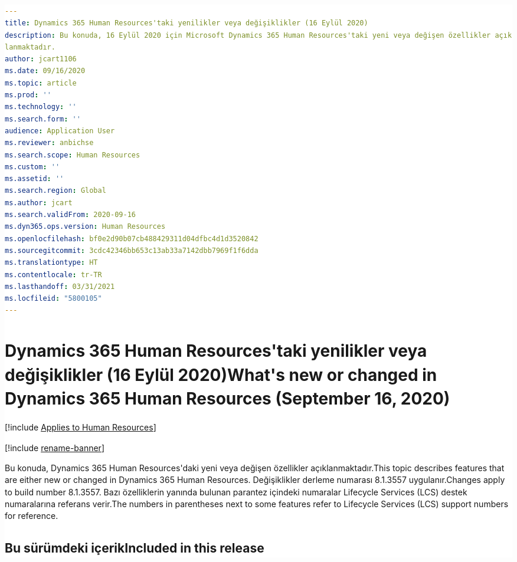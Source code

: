 ```yaml
---
title: Dynamics 365 Human Resources'taki yenilikler veya değişiklikler (16 Eylül 2020)
description: Bu konuda, 16 Eylül 2020 için Microsoft Dynamics 365 Human Resources'taki yeni veya değişen özellikler açıklanmaktadır.
author: jcart1106
ms.date: 09/16/2020
ms.topic: article
ms.prod: ''
ms.technology: ''
ms.search.form: ''
audience: Application User
ms.reviewer: anbichse
ms.search.scope: Human Resources
ms.custom: ''
ms.assetid: ''
ms.search.region: Global
ms.author: jcart
ms.search.validFrom: 2020-09-16
ms.dyn365.ops.version: Human Resources
ms.openlocfilehash: bf0e2d90b07cb488429311d04dfbc4d1d3520842
ms.sourcegitcommit: 3cdc42346bb653c13ab33a7142dbb7969f1f6dda
ms.translationtype: HT
ms.contentlocale: tr-TR
ms.lasthandoff: 03/31/2021
ms.locfileid: "5800105"
---
```

# <a name="whats-new-or-changed-in-dynamics-365-human-resources-september-16-2020"></a><span data-ttu-id="71d1e-103">Dynamics 365 Human Resources'taki yenilikler veya değişiklikler (16 Eylül 2020)</span><span class="sxs-lookup"><span data-stu-id="71d1e-103">What's new or changed in Dynamics 365 Human Resources (September 16, 2020)</span></span>

[!include [Applies to Human Resources](../includes/applies-to-hr.md)]

[!include [rename-banner](~/includes/cc-data-platform-banner.md)]

<span data-ttu-id="71d1e-104">Bu konuda, Dynamics 365 Human Resources'daki yeni veya değişen özellikler açıklanmaktadır.</span><span class="sxs-lookup"><span data-stu-id="71d1e-104">This topic describes features that are either new or changed in Dynamics 365 Human Resources.</span></span> <span data-ttu-id="71d1e-105">Değişiklikler derleme numarası 8.1.3557 uygulanır.</span><span class="sxs-lookup"><span data-stu-id="71d1e-105">Changes apply to build number 8.1.3557.</span></span> <span data-ttu-id="71d1e-106">Bazı özelliklerin yanında bulunan parantez içindeki numaralar Lifecycle Services (LCS) destek numaralarına referans verir.</span><span class="sxs-lookup"><span data-stu-id="71d1e-106">The numbers in parentheses next to some features refer to Lifecycle Services (LCS) support numbers for reference.</span></span>

## <a name="included-in-this-release"></a><span data-ttu-id="71d1e-107">Bu sürümdeki içerik</span><span class="sxs-lookup"><span data-stu-id="71d1e-107">Included in this release</span></span>

